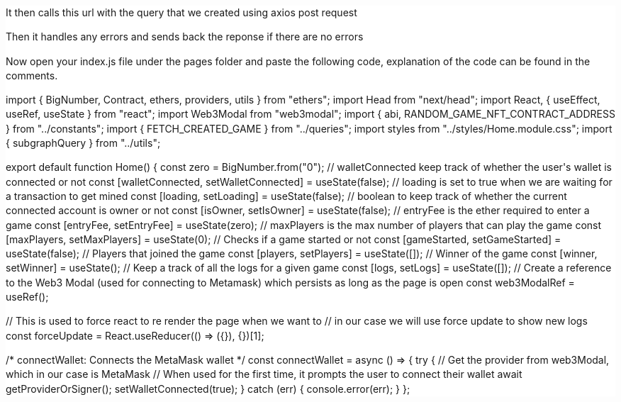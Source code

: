 It then calls this url with the query that we created using axios post request

Then it handles any errors and sends back the reponse if there are no errors

Now open your index.js file under the pages folder and paste the following code, explanation of the code can be found in the comments.

import { BigNumber, Contract, ethers, providers, utils } from "ethers";
import Head from "next/head";
import React, { useEffect, useRef, useState } from "react";
import Web3Modal from "web3modal";
import { abi, RANDOM_GAME_NFT_CONTRACT_ADDRESS } from "../constants";
import { FETCH_CREATED_GAME } from "../queries";
import styles from "../styles/Home.module.css";
import { subgraphQuery } from "../utils";

export default function Home() {
  const zero = BigNumber.from("0");
  // walletConnected keep track of whether the user's wallet is connected or not
  const [walletConnected, setWalletConnected] = useState(false);
  // loading is set to true when we are waiting for a transaction to get mined
  const [loading, setLoading] = useState(false);
  // boolean to keep track of whether the current connected account is owner or not
  const [isOwner, setIsOwner] = useState(false);
  // entryFee is the ether required to enter a game
  const [entryFee, setEntryFee] = useState(zero);
  // maxPlayers is the max number of players that can play the game
  const [maxPlayers, setMaxPlayers] = useState(0);
  // Checks if a game started or not
  const [gameStarted, setGameStarted] = useState(false);
  // Players that joined the game
  const [players, setPlayers] = useState([]);
  // Winner of the game
  const [winner, setWinner] = useState();
  // Keep a track of all the logs for a given game
  const [logs, setLogs] = useState([]);
  // Create a reference to the Web3 Modal (used for connecting to Metamask) which persists as long as the page is open
  const web3ModalRef = useRef();

  // This is used to force react to re render the page when we want to
  // in our case we will use force update to show new logs
  const forceUpdate = React.useReducer(() => ({}), {})[1];

  /*
    connectWallet: Connects the MetaMask wallet
  */
  const connectWallet = async () => {
    try {
      // Get the provider from web3Modal, which in our case is MetaMask
      // When used for the first time, it prompts the user to connect their wallet
      await getProviderOrSigner();
      setWalletConnected(true);
    } catch (err) {
      console.error(err);
    }
  };
